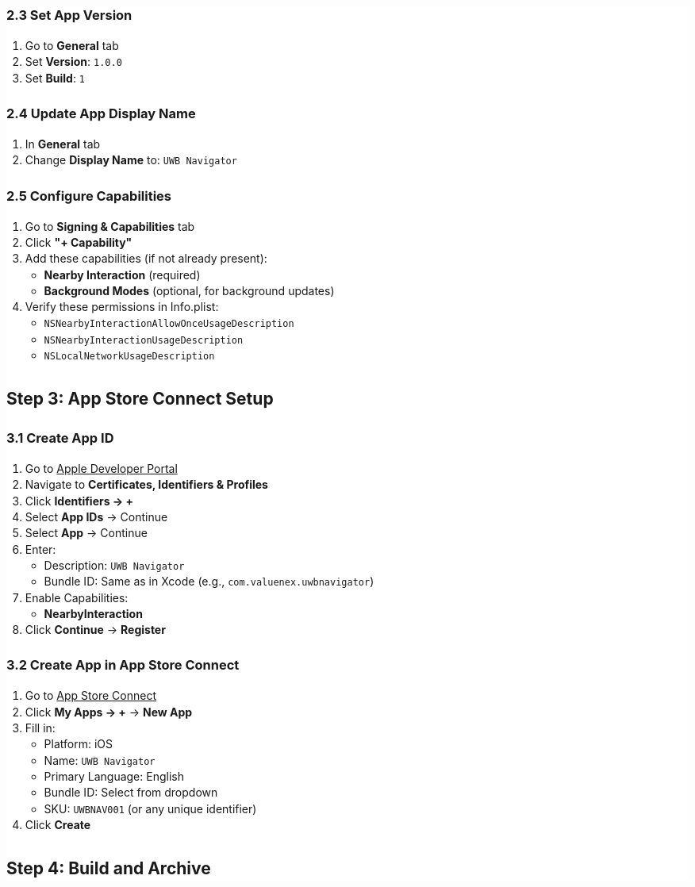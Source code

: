 ### 2.3 Set App Version
1. Go to **General** tab
2. Set **Version**: `1.0.0`
3. Set **Build**: `1`

### 2.4 Update App Display Name
1. In **General** tab
2. Change **Display Name** to: `UWB Navigator`

### 2.5 Configure Capabilities
1. Go to **Signing & Capabilities** tab
2. Click **"+ Capability"**
3. Add these capabilities (if not already present):
   - **Nearby Interaction** (required)
   - **Background Modes** (optional, for background updates)
4. Verify these permissions in Info.plist:
   - `NSNearbyInteractionAllowOnceUsageDescription`
   - `NSNearbyInteractionUsageDescription`
   - `NSLocalNetworkUsageDescription`

## Step 3: App Store Connect Setup

### 3.1 Create App ID
1. Go to [Apple Developer Portal](https://developer.apple.com)
2. Navigate to **Certificates, Identifiers & Profiles**
3. Click **Identifiers → +**
4. Select **App IDs** → Continue
5. Select **App** → Continue
6. Enter:
   - Description: `UWB Navigator`
   - Bundle ID: Same as in Xcode (e.g., `com.valuenex.uwbnavigator`)
7. Enable Capabilities:
   - **NearbyInteraction**
8. Click **Continue** → **Register**

### 3.2 Create App in App Store Connect
1. Go to [App Store Connect](https://appstoreconnect.apple.com)
2. Click **My Apps → +** → **New App**
3. Fill in:
   - Platform: iOS
   - Name: `UWB Navigator`
   - Primary Language: English
   - Bundle ID: Select from dropdown
   - SKU: `UWBNAV001` (or any unique identifier)
4. Click **Create**

## Step 4: Build and Archive
